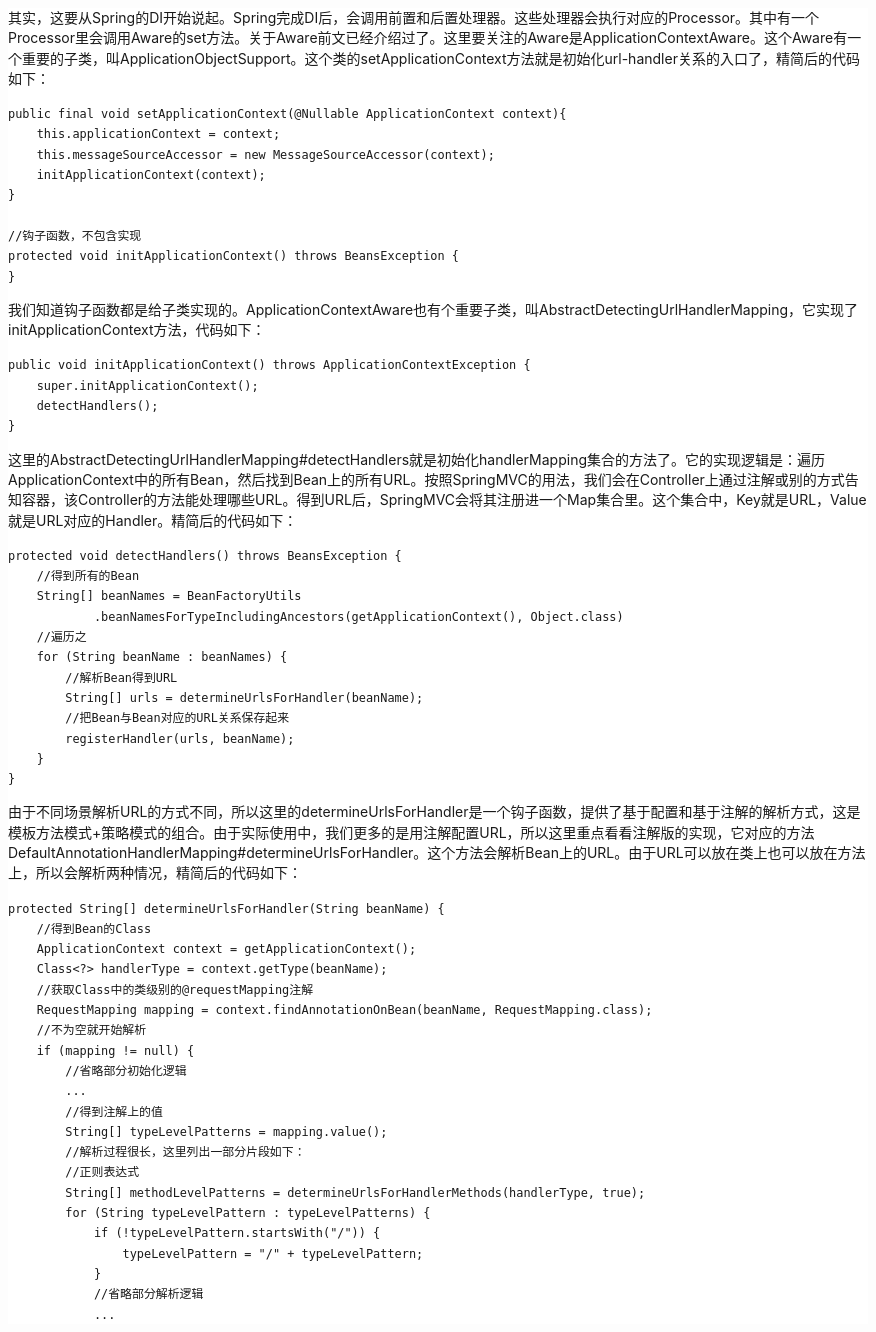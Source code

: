 其实，这要从Spring的DI开始说起。Spring完成DI后，会调用前置和后置处理器。这些处理器会执行对应的Processor。其中有一个Processor里会调用Aware的set方法。关于Aware前文已经介绍过了。这里要关注的Aware是ApplicationContextAware。这个Aware有一个重要的子类，叫ApplicationObjectSupport。这个类的setApplicationContext方法就是初始化url-handler关系的入口了，精简后的代码如下：
```
public final void setApplicationContext(@Nullable ApplicationContext context){  
    this.applicationContext = context;  
    this.messageSourceAccessor = new MessageSourceAccessor(context);  
    initApplicationContext(context);  
}  
  
//钩子函数，不包含实现  
protected void initApplicationContext() throws BeansException {  
}  
```
我们知道钩子函数都是给子类实现的。ApplicationContextAware也有个重要子类，叫AbstractDetectingUrlHandlerMapping，它实现了initApplicationContext方法，代码如下：
```
public void initApplicationContext() throws ApplicationContextException {  
    super.initApplicationContext();  
    detectHandlers();  
}  

```
这里的AbstractDetectingUrlHandlerMapping\#detectHandlers就是初始化handlerMapping集合的方法了。它的实现逻辑是：遍历ApplicationContext中的所有Bean，然后找到Bean上的所有URL。按照SpringMVC的用法，我们会在Controller上通过注解或别的方式告知容器，该Controller的方法能处理哪些URL。得到URL后，SpringMVC会将其注册进一个Map集合里。这个集合中，Key就是URL，Value就是URL对应的Handler。精简后的代码如下：
```
protected void detectHandlers() throws BeansException {  
    //得到所有的Bean  
    String[] beanNames = BeanFactoryUtils  
            .beanNamesForTypeIncludingAncestors(getApplicationContext(), Object.class)    
    //遍历之  
    for (String beanName : beanNames) {  
        //解析Bean得到URL  
        String[] urls = determineUrlsForHandler(beanName);  
        //把Bean与Bean对应的URL关系保存起来  
        registerHandler(urls, beanName);  
    }  
}  
```
由于不同场景解析URL的方式不同，所以这里的determineUrlsForHandler是一个钩子函数，提供了基于配置和基于注解的解析方式，这是模板方法模式+策略模式的组合。由于实际使用中，我们更多的是用注解配置URL，所以这里重点看看注解版的实现，它对应的方法DefaultAnnotationHandlerMapping\#determineUrlsForHandler。这个方法会解析Bean上的URL。由于URL可以放在类上也可以放在方法上，所以会解析两种情况，精简后的代码如下：
```
protected String[] determineUrlsForHandler(String beanName) {  
    //得到Bean的Class  
    ApplicationContext context = getApplicationContext();  
    Class<?> handlerType = context.getType(beanName);  
    //获取Class中的类级别的@requestMapping注解  
    RequestMapping mapping = context.findAnnotationOnBean(beanName, RequestMapping.class);  
    //不为空就开始解析  
    if (mapping != null) {  
        //省略部分初始化逻辑  
        ...  
        //得到注解上的值  
        String[] typeLevelPatterns = mapping.value();  
        //解析过程很长，这里列出一部分片段如下：  
        //正则表达式  
        String[] methodLevelPatterns = determineUrlsForHandlerMethods(handlerType, true);  
        for (String typeLevelPattern : typeLevelPatterns) {  
            if (!typeLevelPattern.startsWith("/")) {  
                typeLevelPattern = "/" + typeLevelPattern;  
            }  
            //省略部分解析逻辑  
            ...  
```